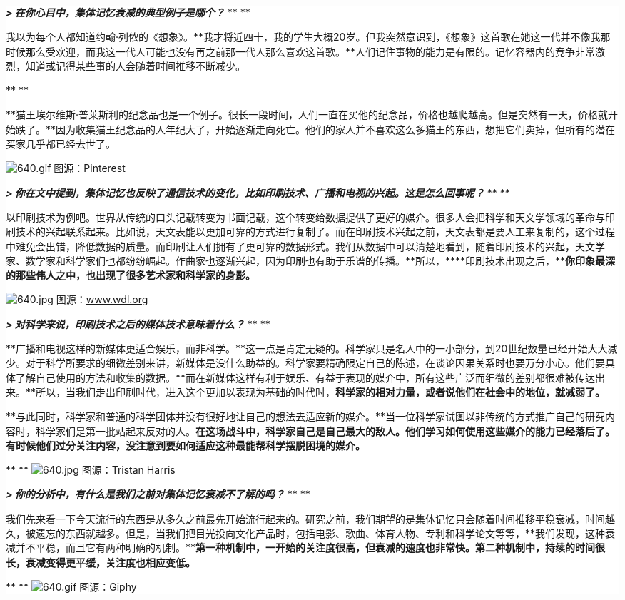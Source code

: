 ***> 在你心目中，集体记忆衰减的典型例子是哪个？***
**
**

我以为每个人都知道约翰·列侬的《想象》。**我才将近四十，我的学生大概20岁。但我突然意识到，《想象》这首歌在她这一代并不像我那时候那么受欢迎，而我这一代人可能也没有再之前那一代人那么喜欢这首歌。**人们记住事物的能力是有限的。记忆容器内的竞争非常激烈，知道或记得某些事的人会随着时间推移不断减少。

**
**

**猫王埃尔维斯·普莱斯利的纪念品也是一个例子。很长一段时间，人们一直在买他的纪念品，价格也越爬越高。但是突然有一天，价格就开始跌了。**因为收集猫王纪念品的人年纪大了，开始逐渐走向死亡。他们的家人并不喜欢这么多猫王的东西，想把它们卖掉，但所有的潜在买家几乎都已经去世了。

![640.gif](https://gitee.com/hjb2722404/tuchuang/raw/master/img/20201231121250.gif)
图源：Pinterest

***> 你在文中提到，集体记忆也反映了通信技术的变化，比如印刷技术、广播和电视的兴起。这是怎么回事呢？***
**
**

以印刷技术为例吧。世界从传统的口头记载转变为书面记载，这个转变给数据提供了更好的媒介。很多人会把科学和天文学领域的革命与印刷技术的兴起联系起来。比如说，天文表能以更加可靠的方式进行复制了。而在印刷技术兴起之前，天文表都是要人工来复制的，这个过程中难免会出错，降低数据的质量。而印刷让人们拥有了更可靠的数据形式。我们从数据中可以清楚地看到，随着印刷技术的兴起，天文学家、数学家和科学家们也都纷纷崛起。作曲家也逐渐兴起，因为印刷也有助于乐谱的传播。**所以，****印刷技术出现之后，****你印象最深的那些伟人之中，也出现了很多艺术家和科学家的身影。**

![640.jpg](https://gitee.com/hjb2722404/tuchuang/raw/master/img/20201231121256.jpg)
图源：www.wdl.org

***> 对科学来说，印刷技术之后的媒体技术意味着什么？***
**
**

**广播和电视这样的新媒体更适合娱乐，而非科学。**这一点是肯定无疑的。科学家只是名人中的一小部分，到20世纪数量已经开始大大减少。对于科学所要求的细微差别来讲，新媒体是没什么助益的。科学家要精确限定自己的陈述，在谈论因果关系时也要万分小心。他们要具体了解自己使用的方法和收集的数据。**而在新媒体这样有利于娱乐、有益于表现的媒介中，所有这些广泛而细微的差别都很难被传达出来。**所以，当我们走出印刷时代，进入这个更加以表现为基础的时代时，**科学家的相对力量，或者说他们在社会中的地位，就减弱了。**

**与此同时，科学家和普通的科学团体并没有很好地让自己的想法去适应新的媒介。**当一位科学家试图以非传统的方式推广自己的研究内容时，科学家们是第一批站起来反对的人。**在这场战斗中，科学家自己是自己最大的敌人。他们学习如何使用这些媒介的能力已经落后了。有时候他们过分关注内容，没注意到要如何适应这种最能帮科学摆脱困境的媒介。**

**
**
![640.jpg](https://gitee.com/hjb2722404/tuchuang/raw/master/img/20201231121259.jpg)
图源：Tristan Harris

***> 你的分析中，有什么是我们之前对集体记忆衰减不了解的吗？***
**
**

我们先来看一下今天流行的东西是从多久之前最先开始流行起来的。研究之前，我们期望的是集体记忆只会随着时间推移平稳衰减，时间越久，被遗忘的东西就越多。但是，当我们把目光投向文化产品时，包括电影、歌曲、体育人物、专利和科学论文等等，**我们发现，这种衰减并不平稳，而且它有两种明确的机制。****第一种机制中，一开始的关注度很高，但衰减的速度也非常快。第二种机制中，持续的时间很长，衰减变得更平缓，关注度也相应变低。**

**
**
![640.gif](../_resources/dec60925ce7bfb9754d9886dfce166f6.gif)
图源：Giphy
